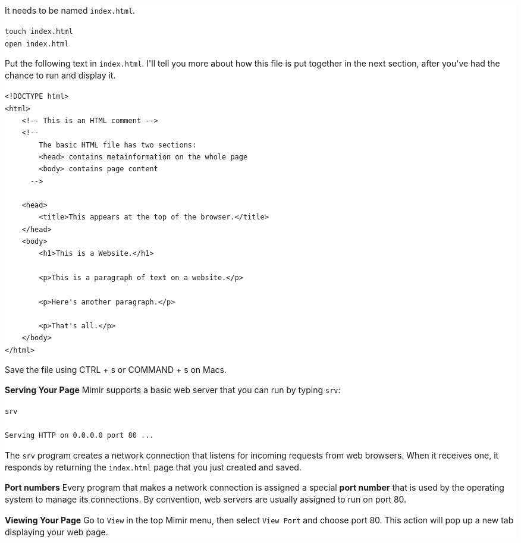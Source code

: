 It needs to be named `index.html`.

```
touch index.html
open index.html
```

Put the following text in `index.html`. I'll tell you more about how this file is put together in the next section, after you've had the
chance to run and display it.

```
<!DOCTYPE html>
<html>
    <!-- This is an HTML comment -->
    <!-- 
        The basic HTML file has two sections:
        <head> contains metainformation on the whole page
        <body> contains page content
      -->

    <head>
        <title>This appears at the top of the browser.</title>
    </head>
    <body>
        <h1>This is a Website.</h1>
        
        <p>This is a paragraph of text on a website.</p>
        
        <p>Here's another paragraph.</p>
        
        <p>That's all.</p>
    </body>
</html>
```

Save the file using CTRL + s or COMMAND + s on Macs.

**Serving Your Page** Mimir supports a basic web server that you can run by typing `srv`:

```
srv

Serving HTTP on 0.0.0.0 port 80 ...
```

The `srv` program creates a network connection that listens for incoming requests from web browsers. When it receives one, it responds
by returning the `index.html` page that you just created and saved.

**Port numbers** Every program that makes a network connection is assigned a special **port number** that is used by the operating 
system to manage its connections. By convention, web servers are usually assigned to run on port 80.

**Viewing Your Page** Go to `View` in the top Mimir menu, then select `View Port` and choose port 80. This action will pop up a new tab 
displaying your web page.
